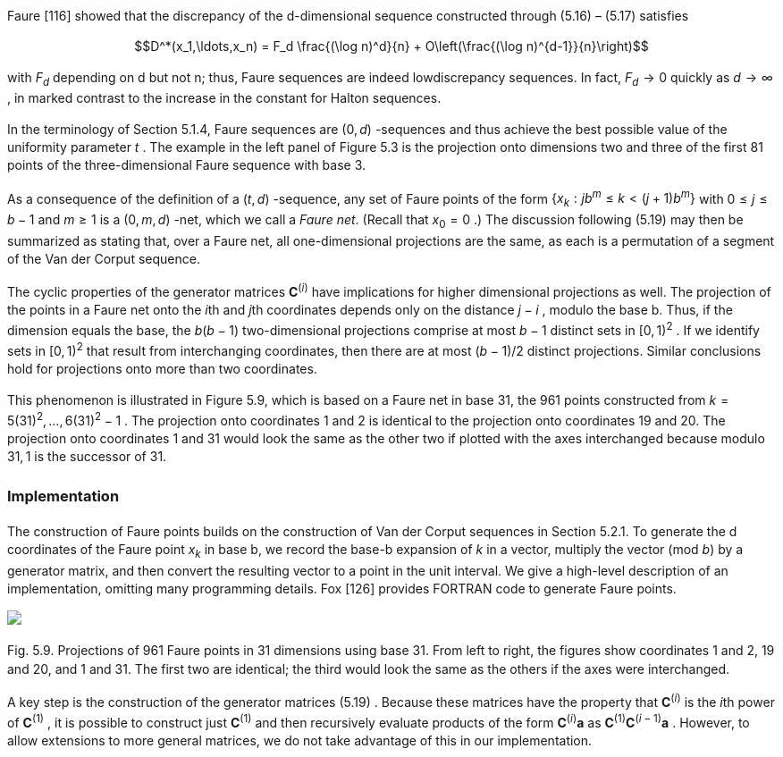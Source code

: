 Faure [116] showed that the discrepancy of the d-dimensional sequence constructed through  $(5.16)$ – $(5.17)$  satisfies

$$D^*(x_1,\ldots,x_n) = F_d \frac{(\log n)^d}{n} + O\left(\frac{(\log n)^{d-1}}{n}\right)$$

with  $F_d$  depending on d but not n; thus, Faure sequences are indeed lowdiscrepancy sequences. In fact,  $F_d \to 0$  quickly as  $d \to \infty$ , in marked contrast to the increase in the constant for Halton sequences.

In the terminology of Section 5.1.4, Faure sequences are  $(0, d)$ -sequences and thus achieve the best possible value of the uniformity parameter  $t$ . The example in the left panel of Figure 5.3 is the projection onto dimensions two and three of the first 81 points of the three-dimensional Faure sequence with  $\text{base } 3.$ 

As a consequence of the definition of a  $(t, d)$ -sequence, any set of Faure points of the form  $\{x_k : jb^m \le k < (j+1)b^m\}$  with  $0 \le j \le b-1$  and  $m \ge 1$  is a  $(0, m, d)$ -net, which we call a *Faure net*. (Recall that  $x_0 = 0$ .) The discussion following  $(5.19)$  may then be summarized as stating that, over a Faure net, all one-dimensional projections are the same, as each is a permutation of a segment of the Van der Corput sequence.

The cyclic properties of the generator matrices  $\mathbf{C}^{(i)}$  have implications for higher dimensional projections as well. The projection of the points in a Faure net onto the *i*th and *j*th coordinates depends only on the distance  $j-i$ , modulo the base b. Thus, if the dimension equals the base, the  $b(b-1)$  two-dimensional projections comprise at most  $b-1$  distinct sets in  $[0,1)^2$ . If we identify sets in  $[0,1)^2$  that result from interchanging coordinates, then there are at most  $(b-1)/2$  distinct projections. Similar conclusions hold for projections onto more than two coordinates.

This phenomenon is illustrated in Figure 5.9, which is based on a Faure net in base 31, the 961 points constructed from  $k = 5(31)^2, \ldots, 6(31)^2 - 1$ . The projection onto coordinates  $1$  and  $2$  is identical to the projection onto coordinates 19 and 20. The projection onto coordinates 1 and 31 would look the same as the other two if plotted with the axes interchanged because modulo  $31, 1$  is the successor of  $31.$ 

### Implementation

The construction of Faure points builds on the construction of Van der Corput sequences in Section 5.2.1. To generate the d coordinates of the Faure point  $x_k$ in base b, we record the base-b expansion of  $k$  in a vector, multiply the vector  $(\text{mod } b)$  by a generator matrix, and then convert the resulting vector to a point in the unit interval. We give a high-level description of an implementation, omitting many programming details. Fox  $[126]$  provides FORTRAN code to generate Faure points.

![](_page_20_Figure_1.jpeg)

Fig. 5.9. Projections of 961 Faure points in 31 dimensions using base 31. From left to right, the figures show coordinates 1 and 2, 19 and 20, and 1 and 31. The first two are identical; the third would look the same as the others if the axes were interchanged.

A key step is the construction of the generator matrices  $(5.19)$ . Because these matrices have the property that  $\mathbf{C}^{(i)}$  is the *i*th power of  $\mathbf{C}^{(1)}$ , it is possible to construct just  $\mathbf{C}^{(1)}$  and then recursively evaluate products of the form  $\mathbf{C}^{(i)}\mathbf{a}$  as  $\mathbf{C}^{(1)}\mathbf{C}^{(i-1)}\mathbf{a}$ . However, to allow extensions to more general matrices, we do not take advantage of this in our implementation.
